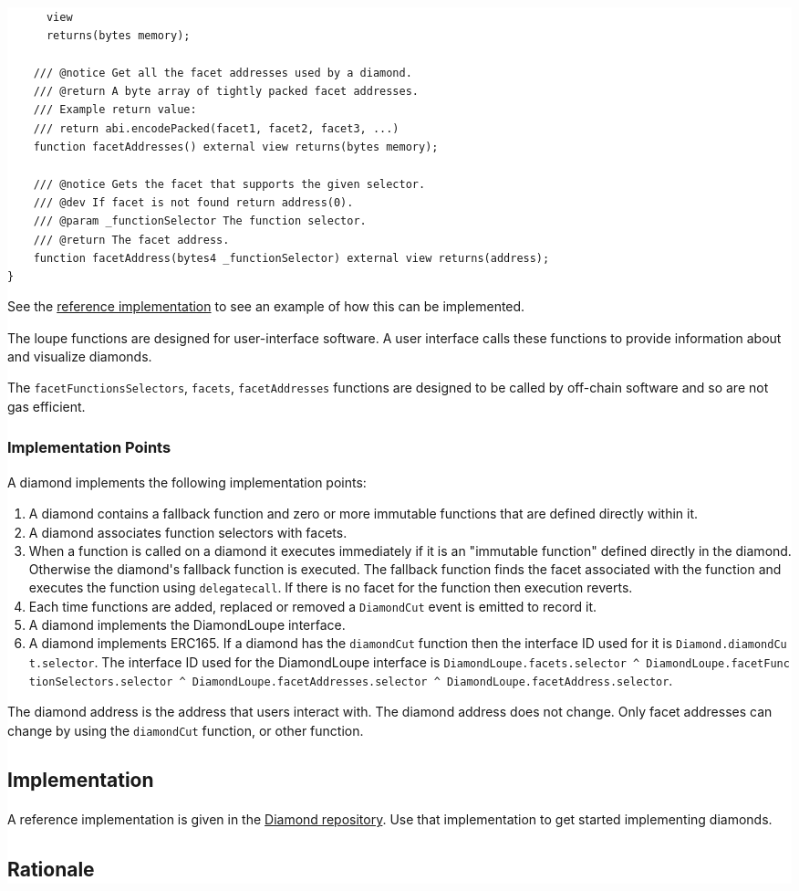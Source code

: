 ```Solidity
      view 
      returns(bytes memory);

    /// @notice Get all the facet addresses used by a diamond.
    /// @return A byte array of tightly packed facet addresses.
    /// Example return value: 
    /// return abi.encodePacked(facet1, facet2, facet3, ...)
    function facetAddresses() external view returns(bytes memory);

    /// @notice Gets the facet that supports the given selector.
    /// @dev If facet is not found return address(0).
    /// @param _functionSelector The function selector.
    /// @return The facet address.
    function facetAddress(bytes4 _functionSelector) external view returns(address);
}
```
See the [reference implementation](https://github.com/mudgen/Diamond) to see an example of how this can be implemented.

The loupe functions are designed for user-interface software. A user interface calls these functions to provide information about and visualize diamonds.

The `facetFunctionsSelectors`, `facets`, `facetAddresses` functions are designed to be called by off-chain software and so are not gas efficient.

### Implementation Points

A diamond implements the following implementation points:

1. A diamond contains a fallback function and zero or more immutable functions that are defined directly within it.
1. A diamond associates function selectors with facets.
1. When a function is called on a diamond it executes immediately if it is an "immutable function" defined directly in the diamond. Otherwise the diamond's fallback function is executed. The fallback function finds the facet associated with the function and executes the function using `delegatecall`. If there is no facet for the function then execution reverts.
1. Each time functions are added, replaced or removed a `DiamondCut` event is emitted to record it.
1. A diamond implements the DiamondLoupe interface.
1. A diamond implements ERC165. If a diamond has the `diamondCut` function then the interface ID used for it is `Diamond.diamondCut.selector`. The interface ID used for the DiamondLoupe interface is `DiamondLoupe.facets.selector ^ DiamondLoupe.facetFunctionSelectors.selector ^ DiamondLoupe.facetAddresses.selector ^ DiamondLoupe.facetAddress.selector`.

The diamond address is the address that users interact with. The diamond address does not change. Only facet addresses can change by using the `diamondCut` function, or other function.

## Implementation

A reference implementation is given in the [Diamond repository](https://github.com/mudgen/Diamond). Use that implementation to get started implementing diamonds.

## Rationale
